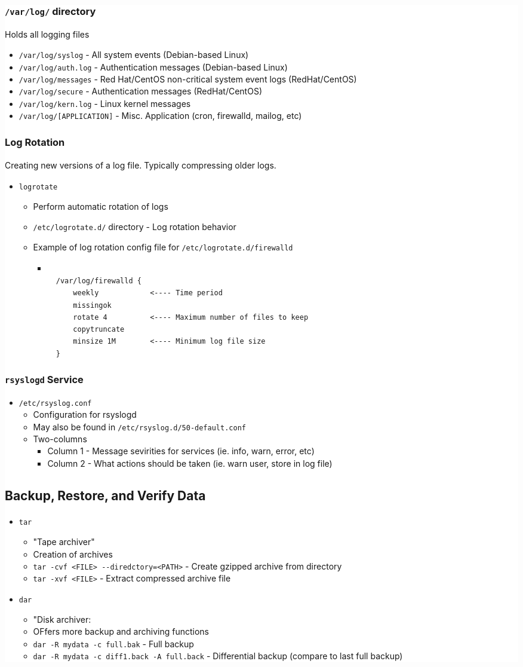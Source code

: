### `/var/log/` directory

Holds all logging files

- `/var/log/syslog` - All system events (Debian-based Linux)
- `/var/log/auth.log` - Authentication messages (Debian-based Linux)
- `/var/log/messages` - Red Hat/CentOS non-critical system event logs (RedHat/CentOS)
- `/var/log/secure` - Authentication messages (RedHat/CentOS)
- `/var/log/kern.log` - Linux kernel messages
- `/var/log/[APPLICATION]` - Misc. Application (cron, firewalld, mailog, etc)

### Log Rotation

Creating new versions of a log file. Typically compressing older logs.

- `logrotate`
  - Perform automatic rotation of logs
  - `/etc/logrotate.d/` directory - Log rotation behavior
  - Example of log rotation config file for `/etc/logrotate.d/firewalld`

    - ```txt

        /var/log/firewalld {
            weekly            <---- Time period
            missingok
            rotate 4          <---- Maximum number of files to keep
            copytruncate
            minsize 1M        <---- Minimum log file size
        }
        ```

### `rsyslogd` Service

- `/etc/rsyslog.conf`
  - Configuration for rsyslogd
  - May also be found in `/etc/rsyslog.d/50-default.conf`
  - Two-columns
    - Column 1 - Message sevirities for services (ie. info, warn, error, etc)
    - Column 2 - What actions should be taken (ie. warn user, store in log file)

## Backup, Restore, and Verify Data

- `tar`
  - "Tape archiver"
  - Creation of archives
  - `tar -cvf <FILE> --diredctory=<PATH>` - Create gzipped archive from directory
  - `tar -xvf <FILE>` - Extract compressed archive file

- `dar`
  - "Disk archiver:
  - OFfers more backup and archiving functions
  - `dar -R mydata -c full.bak` - Full backup
  - `dar -R mydata -c diff1.back -A full.back` - Differential backup (compare to last full backup)
